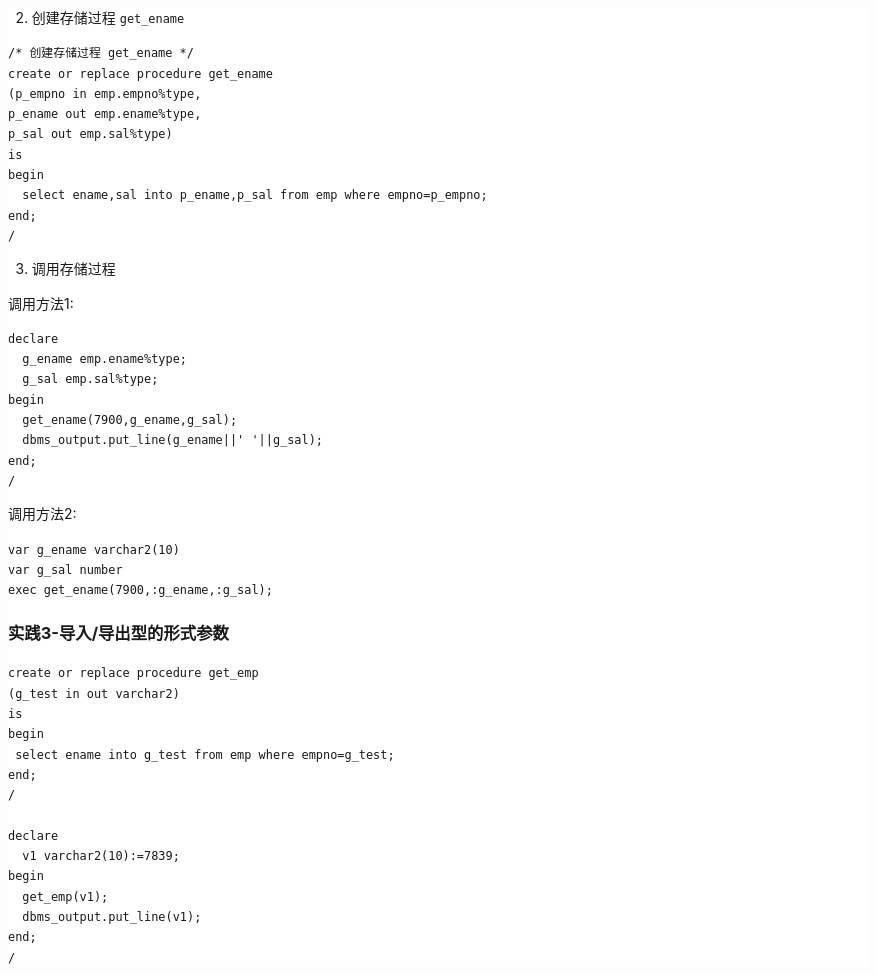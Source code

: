 2. 创建存储过程 `get_ename`

```plsql
/* 创建存储过程 get_ename */
create or replace procedure get_ename
(p_empno in emp.empno%type,
p_ename out emp.ename%type,
p_sal out emp.sal%type)
is
begin
  select ename,sal into p_ename,p_sal from emp where empno=p_empno;
end;
/
```

3. 调用存储过程

调用方法1:

```plsql
declare
  g_ename emp.ename%type;
  g_sal emp.sal%type;
begin
  get_ename(7900,g_ename,g_sal);
  dbms_output.put_line(g_ename||' '||g_sal);
end;
/
```

调用方法2:

```plsql
var g_ename varchar2(10)
var g_sal number
exec get_ename(7900,:g_ename,:g_sal);
```

### 实践3-导入/导出型的形式参数


```plsql
create or replace procedure get_emp
(g_test in out varchar2)
is
begin
 select ename into g_test from emp where empno=g_test;
end;
/

declare
  v1 varchar2(10):=7839;
begin
  get_emp(v1);
  dbms_output.put_line(v1);
end;
/
```
